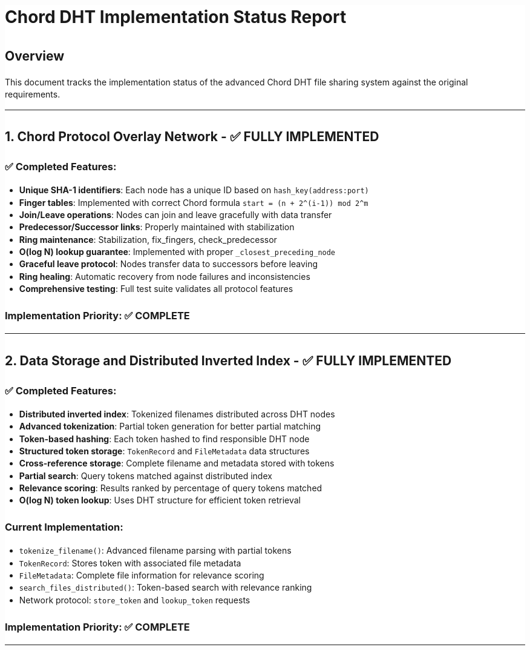 # Chord DHT Implementation Status Report

## Overview
This document tracks the implementation status of the advanced Chord DHT file sharing system against the original requirements.

---

## 1. **Chord Protocol Overlay Network** - ✅ FULLY IMPLEMENTED

### ✅ **Completed Features:**
- **Unique SHA-1 identifiers**: Each node has a unique ID based on `hash_key(address:port)`
- **Finger tables**: Implemented with correct Chord formula `start = (n + 2^(i-1)) mod 2^m`
- **Join/Leave operations**: Nodes can join and leave gracefully with data transfer
- **Predecessor/Successor links**: Properly maintained with stabilization
- **Ring maintenance**: Stabilization, fix_fingers, check_predecessor
- **O(log N) lookup guarantee**: Implemented with proper `_closest_preceding_node`
- **Graceful leave protocol**: Nodes transfer data to successors before leaving
- **Ring healing**: Automatic recovery from node failures and inconsistencies
- **Comprehensive testing**: Full test suite validates all protocol features

### **Implementation Priority**: ✅ COMPLETE

---

## 2. **Data Storage and Distributed Inverted Index** - ✅ FULLY IMPLEMENTED

### ✅ **Completed Features:**
- **Distributed inverted index**: Tokenized filenames distributed across DHT nodes
- **Advanced tokenization**: Partial token generation for better partial matching
- **Token-based hashing**: Each token hashed to find responsible DHT node
- **Structured token storage**: `TokenRecord` and `FileMetadata` data structures
- **Cross-reference storage**: Complete filename and metadata stored with tokens
- **Partial search**: Query tokens matched against distributed index
- **Relevance scoring**: Results ranked by percentage of query tokens matched
- **O(log N) token lookup**: Uses DHT structure for efficient token retrieval

### **Current Implementation:**
- `tokenize_filename()`: Advanced filename parsing with partial tokens
- `TokenRecord`: Stores token with associated file metadata
- `FileMetadata`: Complete file information for relevance scoring
- `search_files_distributed()`: Token-based search with relevance ranking
- Network protocol: `store_token` and `lookup_token` requests

### **Implementation Priority**: ✅ COMPLETE

---